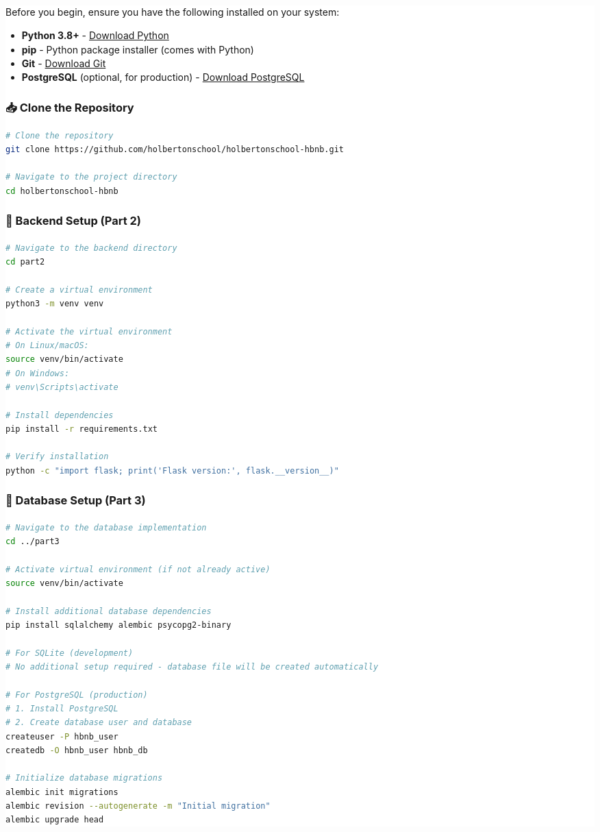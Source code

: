 Before you begin, ensure you have the following installed on your system:

- **Python 3.8+** - [Download Python](https://python.org/downloads/)
- **pip** - Python package installer (comes with Python)
- **Git** - [Download Git](https://git-scm.com/downloads)
- **PostgreSQL** (optional, for production) - [Download PostgreSQL](https://postgresql.org/download/)

### 📥 Clone the Repository

```bash
# Clone the repository
git clone https://github.com/holbertonschool/holbertonschool-hbnb.git

# Navigate to the project directory
cd holbertonschool-hbnb
```

### 🔧 Backend Setup (Part 2)

```bash
# Navigate to the backend directory
cd part2

# Create a virtual environment
python3 -m venv venv

# Activate the virtual environment
# On Linux/macOS:
source venv/bin/activate
# On Windows:
# venv\Scripts\activate

# Install dependencies
pip install -r requirements.txt

# Verify installation
python -c "import flask; print('Flask version:', flask.__version__)"
```

### 💾 Database Setup (Part 3)

```bash
# Navigate to the database implementation
cd ../part3

# Activate virtual environment (if not already active)
source venv/bin/activate

# Install additional database dependencies
pip install sqlalchemy alembic psycopg2-binary

# For SQLite (development)
# No additional setup required - database file will be created automatically

# For PostgreSQL (production)
# 1. Install PostgreSQL
# 2. Create database user and database
createuser -P hbnb_user
createdb -O hbnb_user hbnb_db

# Initialize database migrations
alembic init migrations
alembic revision --autogenerate -m "Initial migration"
alembic upgrade head
```